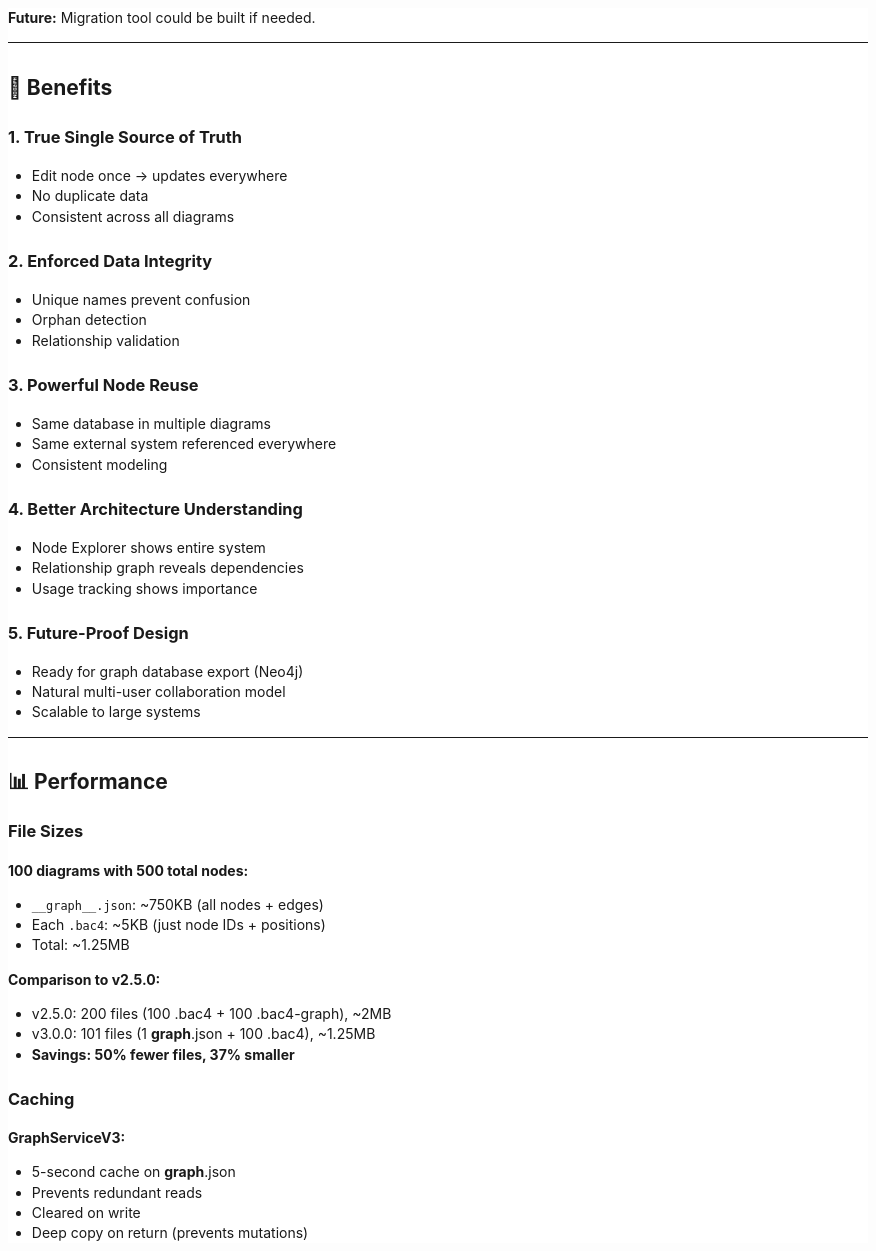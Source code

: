 **Future:** Migration tool could be built if needed.

---

## 🎁 Benefits

### 1. True Single Source of Truth
- Edit node once → updates everywhere
- No duplicate data
- Consistent across all diagrams

### 2. Enforced Data Integrity
- Unique names prevent confusion
- Orphan detection
- Relationship validation

### 3. Powerful Node Reuse
- Same database in multiple diagrams
- Same external system referenced everywhere
- Consistent modeling

### 4. Better Architecture Understanding
- Node Explorer shows entire system
- Relationship graph reveals dependencies
- Usage tracking shows importance

### 5. Future-Proof Design
- Ready for graph database export (Neo4j)
- Natural multi-user collaboration model
- Scalable to large systems

---

## 📊 Performance

### File Sizes

**100 diagrams with 500 total nodes:**
- `__graph__.json`: ~750KB (all nodes + edges)
- Each `.bac4`: ~5KB (just node IDs + positions)
- Total: ~1.25MB

**Comparison to v2.5.0:**
- v2.5.0: 200 files (100 .bac4 + 100 .bac4-graph), ~2MB
- v3.0.0: 101 files (1 __graph__.json + 100 .bac4), ~1.25MB
- **Savings: 50% fewer files, 37% smaller**

### Caching

**GraphServiceV3:**
- 5-second cache on __graph__.json
- Prevents redundant reads
- Cleared on write
- Deep copy on return (prevents mutations)
